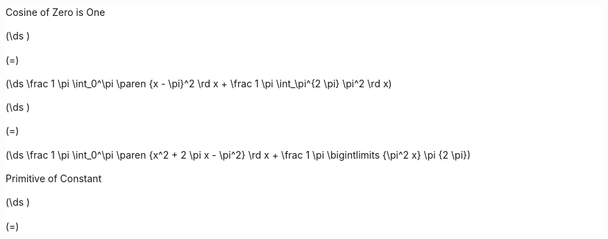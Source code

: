 


Cosine of Zero is One














\(\ds \)

\(=\)







\(\ds \frac 1 \pi \int_0^\pi \paren {x - \pi}^2 \rd x + \frac 1 \pi \int_\pi^{2 \pi} \pi^2 \rd x\)




















\(\ds \)

\(=\)







\(\ds \frac 1 \pi \int_0^\pi \paren {x^2 + 2 \pi x - \pi^2} \rd x + \frac 1 \pi \bigintlimits {\pi^2 x} \pi {2 \pi}\)





Primitive of Constant














\(\ds \)

\(=\)
